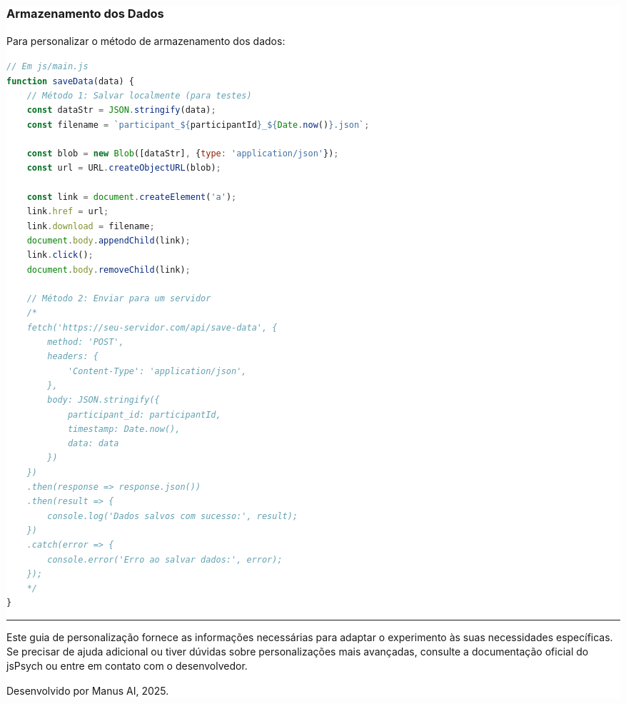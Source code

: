 ### Armazenamento dos Dados

Para personalizar o método de armazenamento dos dados:

```javascript
// Em js/main.js
function saveData(data) {
    // Método 1: Salvar localmente (para testes)
    const dataStr = JSON.stringify(data);
    const filename = `participant_${participantId}_${Date.now()}.json`;
    
    const blob = new Blob([dataStr], {type: 'application/json'});
    const url = URL.createObjectURL(blob);
    
    const link = document.createElement('a');
    link.href = url;
    link.download = filename;
    document.body.appendChild(link);
    link.click();
    document.body.removeChild(link);
    
    // Método 2: Enviar para um servidor
    /*
    fetch('https://seu-servidor.com/api/save-data', {
        method: 'POST',
        headers: {
            'Content-Type': 'application/json',
        },
        body: JSON.stringify({
            participant_id: participantId,
            timestamp: Date.now(),
            data: data
        })
    })
    .then(response => response.json())
    .then(result => {
        console.log('Dados salvos com sucesso:', result);
    })
    .catch(error => {
        console.error('Erro ao salvar dados:', error);
    });
    */
}
```

---

Este guia de personalização fornece as informações necessárias para adaptar o experimento às suas necessidades específicas. Se precisar de ajuda adicional ou tiver dúvidas sobre personalizações mais avançadas, consulte a documentação oficial do jsPsych ou entre em contato com o desenvolvedor.

Desenvolvido por Manus AI, 2025.

